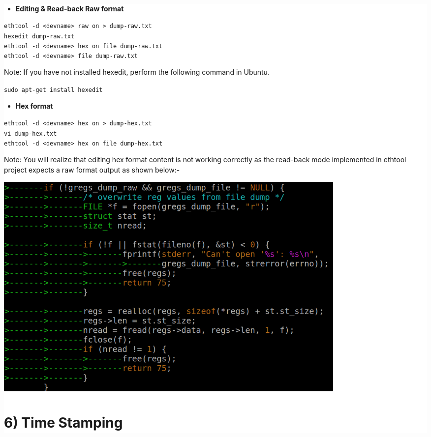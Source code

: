  - **Editing & Read-back Raw format**

```
ethtool -d <devname> raw on > dump-raw.txt
hexedit dump-raw.txt
ethtool -d <devname> hex on file dump-raw.txt
ethtool -d <devname> file dump-raw.txt
```
Note: If you have not installed hexedit, perform the following command in Ubuntu.
```
sudo apt-get install hexedit
```

 - **Hex format**

```
ethtool -d <devname> hex on > dump-hex.txt
vi dump-hex.txt
ethtool -d <devname> hex on file dump-hex.txt
```
Note: You will realize that editing hex format content is not working
correctly as the read-back mode implemented in ethtool project expects
a raw format output as shown below:-

<img src="../images/ethtool/ethtool-dumpregs-src.png" width="669" height="426" />

# 6) Time Stamping
